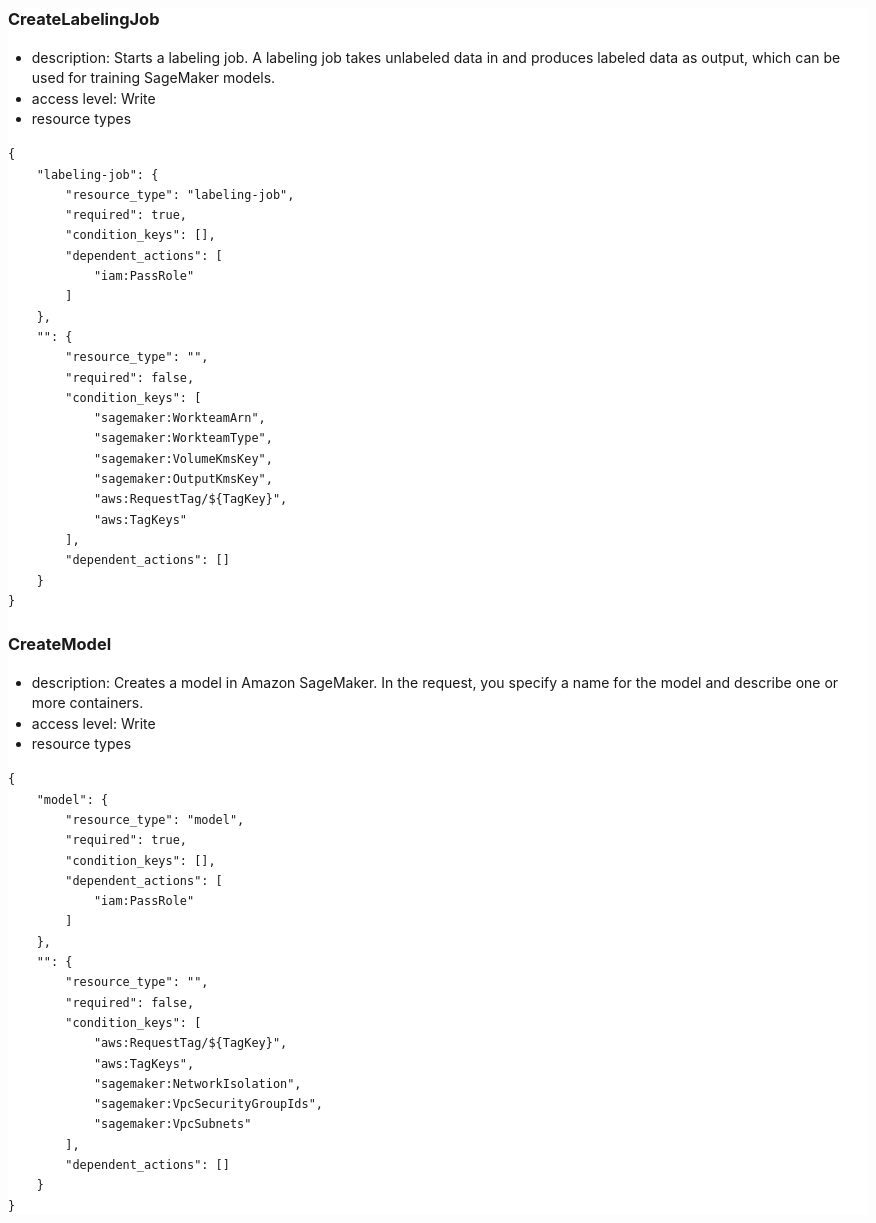 ### CreateLabelingJob

- description: Starts a labeling job. A labeling job takes unlabeled data in and produces labeled data as output, which can be used for training SageMaker models.
- access level: Write
- resource types

```
{
    "labeling-job": {
        "resource_type": "labeling-job",
        "required": true,
        "condition_keys": [],
        "dependent_actions": [
            "iam:PassRole"
        ]
    },
    "": {
        "resource_type": "",
        "required": false,
        "condition_keys": [
            "sagemaker:WorkteamArn",
            "sagemaker:WorkteamType",
            "sagemaker:VolumeKmsKey",
            "sagemaker:OutputKmsKey",
            "aws:RequestTag/${TagKey}",
            "aws:TagKeys"
        ],
        "dependent_actions": []
    }
}
```

### CreateModel

- description: Creates a model in Amazon SageMaker. In the request, you specify a name for the model and describe one or more containers.
- access level: Write
- resource types

```
{
    "model": {
        "resource_type": "model",
        "required": true,
        "condition_keys": [],
        "dependent_actions": [
            "iam:PassRole"
        ]
    },
    "": {
        "resource_type": "",
        "required": false,
        "condition_keys": [
            "aws:RequestTag/${TagKey}",
            "aws:TagKeys",
            "sagemaker:NetworkIsolation",
            "sagemaker:VpcSecurityGroupIds",
            "sagemaker:VpcSubnets"
        ],
        "dependent_actions": []
    }
}
```
